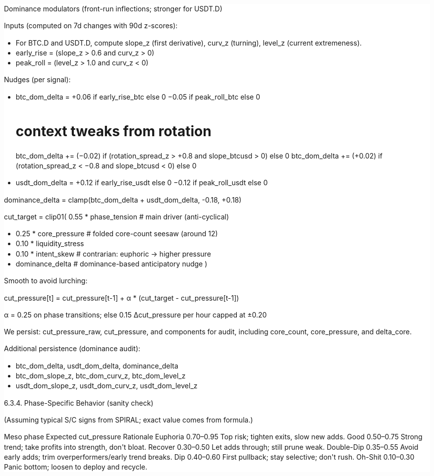 Dominance modulators (front-run inflections; stronger for USDT.D)

Inputs (computed on 7d changes with 90d z-scores):

- For BTC.D and USDT.D, compute slope_z (first derivative), curv_z (turning), level_z (current extremeness).
- early_rise = (slope_z > 0.6 and curv_z > 0)
- peak_roll = (level_z > 1.0 and curv_z < 0)

Nudges (per signal):

- btc_dom_delta =
    +0.06 if early_rise_btc else 0
    −0.05 if peak_roll_btc else 0
  # context tweaks from rotation
  btc_dom_delta +=
    (−0.02) if (rotation_spread_z > +0.8 and slope_btcusd > 0) else 0
  btc_dom_delta +=
    (+0.02) if (rotation_spread_z < −0.8 and slope_btcusd < 0) else 0

- usdt_dom_delta =
    +0.12 if early_rise_usdt else 0
    −0.12 if peak_roll_usdt else 0

dominance_delta = clamp(btc_dom_delta + usdt_dom_delta, -0.18, +0.18)

cut_target = clip01(
    0.55 * phase_tension      # main driver (anti-cyclical)
  + 0.25 * core_pressure      # folded core-count seesaw (around 12)
  + 0.10 * liquidity_stress
  + 0.10 * intent_skew        # contrarian: euphoric → higher pressure
  + dominance_delta           # dominance-based anticipatory nudge
)

Smooth to avoid lurching:

cut_pressure[t] = cut_pressure[t-1]
                + α * (cut_target - cut_pressure[t-1])

α = 0.25 on phase transitions; else 0.15
Δcut_pressure per hour capped at ±0.20

We persist: cut_pressure_raw, cut_pressure, and components for audit, including core_count, core_pressure, and delta_core.

Additional persistence (dominance audit):

- btc_dom_delta, usdt_dom_delta, dominance_delta
- btc_dom_slope_z, btc_dom_curv_z, btc_dom_level_z
- usdt_dom_slope_z, usdt_dom_curv_z, usdt_dom_level_z

6.3.4. Phase-Specific Behavior (sanity check)

(Assuming typical S/C signs from SPIRAL; exact value comes from formula.)

Meso phase	Expected cut_pressure	Rationale
Euphoria	0.70–0.95	Top risk; tighten exits, slow new adds.
Good	0.50–0.75	Strong trend; take profits into strength, don't bloat.
Recover	0.30–0.50	Let adds through; still prune weak.
Double-Dip	0.35–0.55	Avoid early adds; trim overperformers/early trend breaks.
Dip	0.40–0.60	First pullback; stay selective; don't rush.
Oh-Shit	0.10–0.30	Panic bottom; loosen to deploy and recycle.
